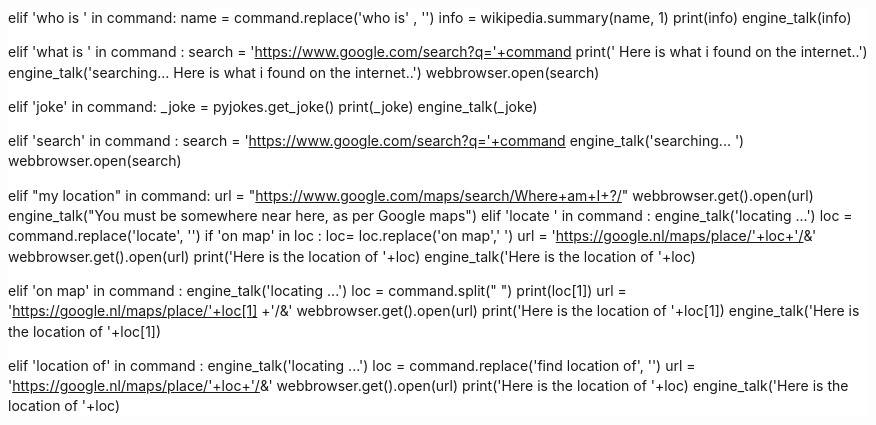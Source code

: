  elif 'who is ' in command:
 name = command.replace('who is' , '')
 info = wikipedia.summary(name, 1)
 print(info)
 engine_talk(info)
 
 elif 'what is ' in command :
 search = 'https://www.google.com/search?q='+command
 print(' Here is what i found on the internet..')
 engine_talk('searching... Here is what i found on the internet..')
 webbrowser.open(search)
 
 elif 'joke' in command:
 _joke = pyjokes.get_joke()
 print(_joke)
 engine_talk(_joke)
 
 elif 'search' in command :
 search = 'https://www.google.com/search?q='+command
 engine_talk('searching... ')
 webbrowser.open(search)
 
 elif "my location" in command:
 url = "https://www.google.com/maps/search/Where+am+I+?/"
 webbrowser.get().open(url)
 engine_talk("You must be somewhere near here, as per Google maps") 
 elif 'locate ' in command :
 engine_talk('locating ...')
 loc = command.replace('locate', '')
 if 'on map' in loc :
 loc= loc.replace('on map',' ')
 url = 'https://google.nl/maps/place/'+loc+'/&amp;'
 webbrowser.get().open(url)
 print('Here is the location of '+loc)
 engine_talk('Here is the location of '+loc)
 
 elif 'on map' in command :
 engine_talk('locating ...')
 loc = command.split(" ")
 print(loc[1])
 url = 'https://google.nl/maps/place/'+loc[1] +'/&amp;'
 webbrowser.get().open(url)
 print('Here is the location of '+loc[1])
 engine_talk('Here is the location of '+loc[1])
 
 
 elif 'location of' in command :
 engine_talk('locating ...')
 loc = command.replace('find location of', '')
 url = 'https://google.nl/maps/place/'+loc+'/&amp;'
 webbrowser.get().open(url)
 print('Here is the location of '+loc)
 engine_talk('Here is the location of '+loc)
 
 